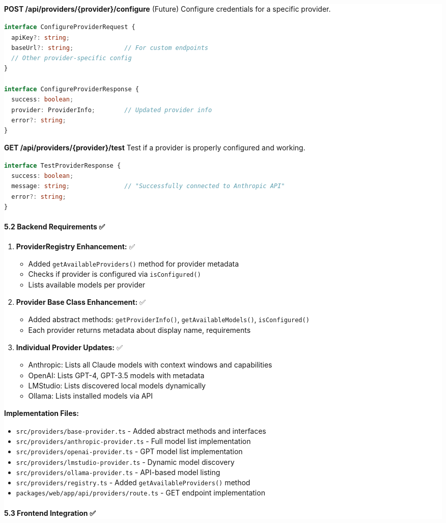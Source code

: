 **POST /api/providers/{provider}/configure** (Future)
Configure credentials for a specific provider.

```typescript
interface ConfigureProviderRequest {
  apiKey?: string;
  baseUrl?: string;              // For custom endpoints
  // Other provider-specific config
}

interface ConfigureProviderResponse {
  success: boolean;
  provider: ProviderInfo;        // Updated provider info
  error?: string;
}
```

**GET /api/providers/{provider}/test**
Test if a provider is properly configured and working.

```typescript
interface TestProviderResponse {
  success: boolean;
  message: string;               // "Successfully connected to Anthropic API"
  error?: string;
}
```

#### 5.2 Backend Requirements ✅

1. **ProviderRegistry Enhancement:** ✅
   - Added `getAvailableProviders()` method for provider metadata
   - Checks if provider is configured via `isConfigured()` 
   - Lists available models per provider

2. **Provider Base Class Enhancement:** ✅
   - Added abstract methods: `getProviderInfo()`, `getAvailableModels()`, `isConfigured()`
   - Each provider returns metadata about display name, requirements

3. **Individual Provider Updates:** ✅
   - Anthropic: Lists all Claude models with context windows and capabilities
   - OpenAI: Lists GPT-4, GPT-3.5 models with metadata
   - LMStudio: Lists discovered local models dynamically
   - Ollama: Lists installed models via API

**Implementation Files:**
- `src/providers/base-provider.ts` - Added abstract methods and interfaces
- `src/providers/anthropic-provider.ts` - Full model list implementation
- `src/providers/openai-provider.ts` - GPT model list implementation
- `src/providers/lmstudio-provider.ts` - Dynamic model discovery
- `src/providers/ollama-provider.ts` - API-based model listing
- `src/providers/registry.ts` - Added `getAvailableProviders()` method
- `packages/web/app/api/providers/route.ts` - GET endpoint implementation

#### 5.3 Frontend Integration ✅
